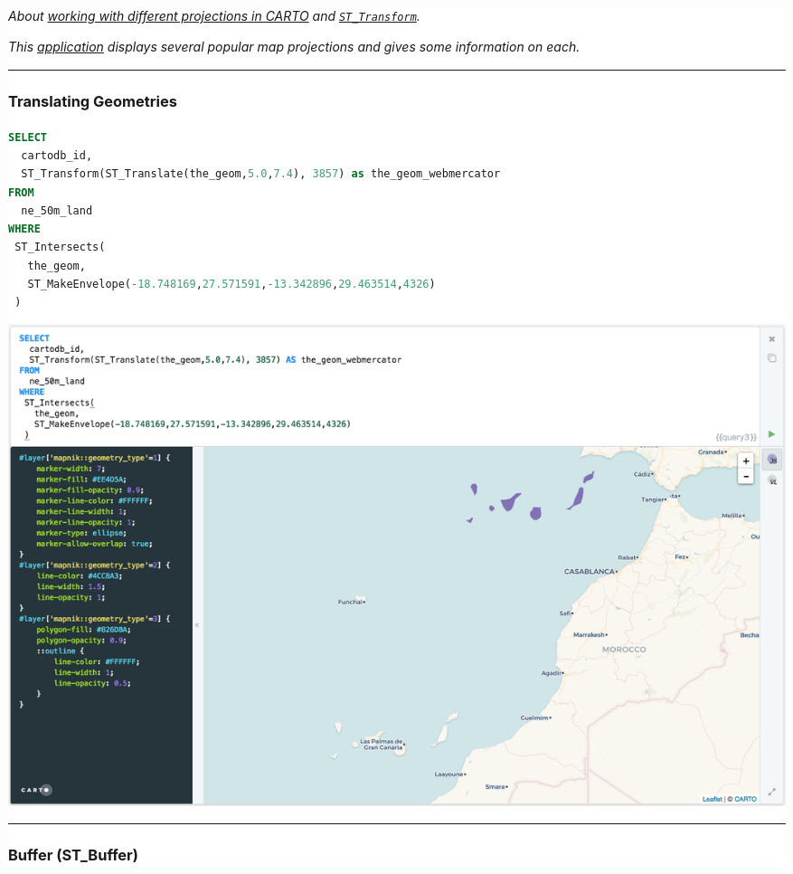 _About [working with different projections in CARTO](http://cartodb.github.io/training/intermediate/cartocss.html#projections) and [`ST_Transform`](http://postgis.net/docs/ST_Transform.html)._

_This [application](https://ramiroaznar.github.io/labs-carto-proj/) displays several popular map projections and gives some information on each._
***
### Translating Geometries

```sql
SELECT
  cartodb_id,
  ST_Transform(ST_Translate(the_geom,5.0,7.4), 3857) as the_geom_webmercator
FROM
  ne_50m_land
WHERE
 ST_Intersects(
   the_geom,
   ST_MakeEnvelope(-18.748169,27.571591,-13.342896,29.463514,4326)
 )
```
![translate geoms](imgs/spatial-sql-02.png)
***
### Buffer (ST_Buffer)
